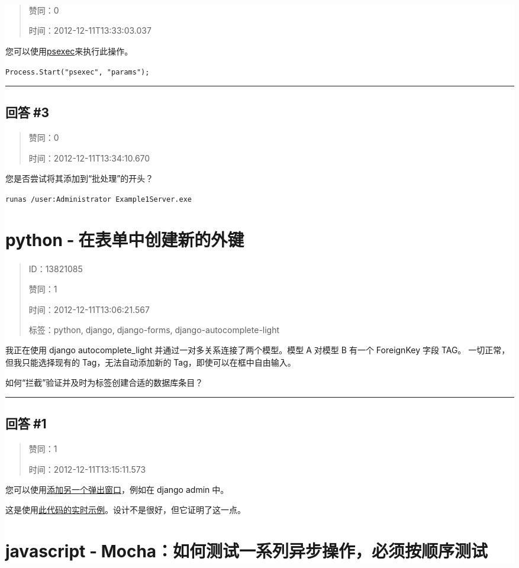 > 赞同：0
> 
> 时间：2012-12-11T13:33:03.037

您可以使用[psexec](http://technet.microsoft.com/en-gb/sysinternals/bb897553.aspx)来执行此操作。

```
Process.Start("psexec", "params"); 
```

* * *

## 回答 #3

> 赞同：0
> 
> 时间：2012-12-11T13:34:10.670

您是否尝试将其添加到“批处理”的开头？

```
runas /user:Administrator Example1Server.exe 
```

# python - 在表单中创建新的外键

> ID：13821085
> 
> 赞同：1
> 
> 时间：2012-12-11T13:06:21.567
> 
> 标签：python, django, django-forms, django-autocomplete-light

我正在使用 django autocomplete_light 并通过一对多关系连接了两个模型。模型 A 对模型 B 有一个 ForeignKey 字段 TAG。 一切正常，但我只能选择现有的 Tag，无法自动添加新的 Tag，即使可以在框中自由输入。

如何“拦截”验证并及时为标签创建合适的数据库条目？

* * *

## 回答 #1

> 赞同：1
> 
> 时间：2012-12-11T13:15:11.573

您可以使用[添加另一个弹出窗口](http://django-autocomplete-light.readthedocs.org/en/latest/addanother.html)，例如在 django admin 中。

这是使用[此代码的](https://github.com/yourlabs/django-autocomplete-light/tree/master/test_project/non_admin_add_another)[实时示例](http://jpic.pythonanywhere.com/non_admin_add_another/widget/add/)。设计不是很好，但它证明了这一点。

# javascript - Mocha：如何测试一系列异步操作，必须按顺序测试

